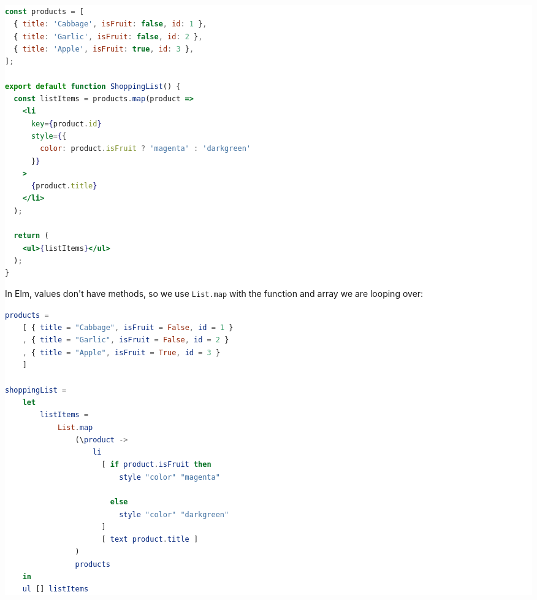 ```jsx
const products = [
  { title: 'Cabbage', isFruit: false, id: 1 },
  { title: 'Garlic', isFruit: false, id: 2 },
  { title: 'Apple', isFruit: true, id: 3 },
];

export default function ShoppingList() {
  const listItems = products.map(product =>
    <li
      key={product.id}
      style={{
        color: product.isFruit ? 'magenta' : 'darkgreen'
      }}
    >
      {product.title}
    </li>
  );

  return (
    <ul>{listItems}</ul>
  );
}
```

In Elm, values don't have methods, so we use `List.map` with the function and array we are looping over:

```elm
products =
    [ { title = "Cabbage", isFruit = False, id = 1 }
    , { title = "Garlic", isFruit = False, id = 2 }
    , { title = "Apple", isFruit = True, id = 3 }
    ]

shoppingList =
    let
        listItems =
            List.map 
                (\product ->
                    li
                      [ if product.isFruit then 
                          style "color" "magenta"

                        else
                          style "color" "darkgreen"
                      ]
                      [ text product.title ]
                )
                products
    in
    ul [] listItems
```
